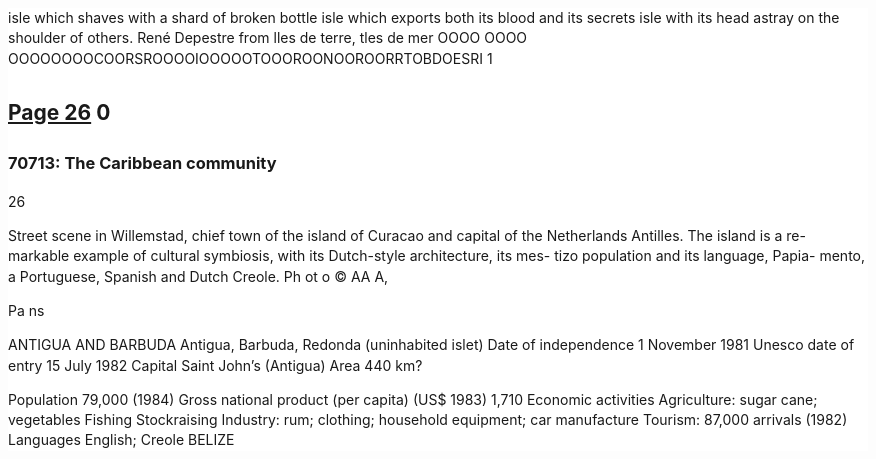 isle which shaves with a shard of broken bottle 
isle which exports both its blood and its secrets 
isle with its head astray on the shoulder of others. 
René Depestre 
from lles de terre, tles de mer 
OOOO OOOO OOOOOOOOCOORSROOOOIOOOOOTOOOROONOOROORRTOBDOESRI 
1  

## [Page 26](https://demo.humlab.umu.se/courier/070725engo.pdf#page=26) 0

### 70713: The Caribbean community

26 
  
Street scene in Willemstad, chief town of 
the island of Curacao and capital of the 
Netherlands Antilles. The island is a re- 
markable example of cultural symbiosis, 
with its Dutch-style architecture, its mes- 
tizo population and its language, Papia- 
mento, a Portuguese, Spanish and Dutch 
Creole. 
Ph
ot
o 
© 
AA
A,
 
Pa
ns
 
ANTIGUA AND BARBUDA 
Antigua, Barbuda, Redonda (uninhabited islet) 
Date of independence 
1 November 1981 
Unesco date of entry 
15 July 1982 
Capital 
Saint John’s (Antigua) 
Area 
440 km? 
 
Population 
79,000 (1984) 
Gross national product (per capita) 
(US$ 1983) 
1,710 
Economic activities 
Agriculture: sugar cane; vegetables 
Fishing 
Stockraising 
Industry: rum; clothing; household equipment; 
car manufacture 
Tourism: 87,000 arrivals (1982) 
Languages 
English; Creole 
BELIZE 
 